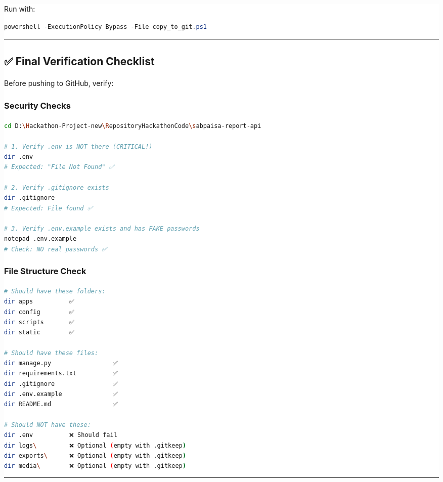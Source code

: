Run with:
```powershell
powershell -ExecutionPolicy Bypass -File copy_to_git.ps1
```

---

## ✅ Final Verification Checklist

Before pushing to GitHub, verify:

### Security Checks

```bash
cd D:\Hackathon-Project-new\RepositoryHackathonCode\sabpaisa-report-api

# 1. Verify .env is NOT there (CRITICAL!)
dir .env
# Expected: "File Not Found" ✅

# 2. Verify .gitignore exists
dir .gitignore
# Expected: File found ✅

# 3. Verify .env.example exists and has FAKE passwords
notepad .env.example
# Check: NO real passwords ✅
```

### File Structure Check

```bash
# Should have these folders:
dir apps          ✅
dir config        ✅
dir scripts       ✅
dir static        ✅

# Should have these files:
dir manage.py                 ✅
dir requirements.txt          ✅
dir .gitignore                ✅
dir .env.example              ✅
dir README.md                 ✅

# Should NOT have these:
dir .env          ❌ Should fail
dir logs\         ❌ Optional (empty with .gitkeep)
dir exports\      ❌ Optional (empty with .gitkeep)
dir media\        ❌ Optional (empty with .gitkeep)
```

---
